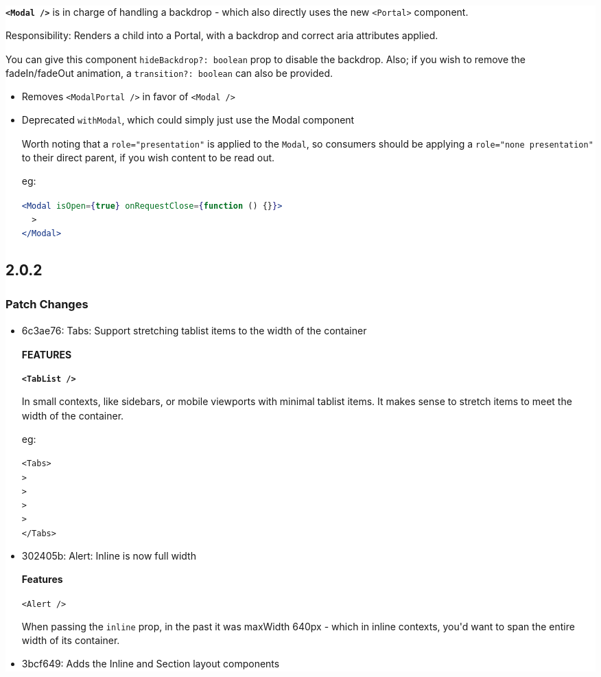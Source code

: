   **`<Modal />`** is in charge of handling a backdrop - which also directly uses
  the new `<Portal>` component.

  Responsibility: Renders a child into a Portal, with a backdrop and correct
  aria attributes applied.

  You can give this component `hideBackdrop?: boolean` prop to disable the
  backdrop. Also; if you wish to remove the fadeIn/fadeOut animation, a
  `transition?: boolean` can also be provided.
  - Removes `<ModalPortal />` in favor of `<Modal />`
  - Deprecated `withModal`, which could simply just use the Modal component

    Worth noting that a `role="presentation"` is applied to the `Modal`, so
    consumers should be applying a `role="none presentation"` to their direct
    parent, if you wish content to be read out.

    eg:

    ```jsx
    <Modal isOpen={true} onRequestClose={function () {}}>
      >
    </Modal>
    ```

## 2.0.2

### Patch Changes

- 6c3ae76: Tabs: Support stretching tablist items to the width of the container

  **FEATURES**

  **`<TabList />`**

  In small contexts, like sidebars, or mobile viewports with minimal tablist
  items. It makes sense to stretch items to meet the width of the container.

  eg:

  ```
  <Tabs>
  >
  >
  >
  >
  </Tabs>
  ```

- 302405b: Alert: Inline is now full width

  **Features**

  `<Alert />`

  When passing the `inline` prop, in the past it was maxWidth 640px - which in
  inline contexts, you'd want to span the entire width of its container.

- 3bcf649: Adds the Inline and Section layout components
